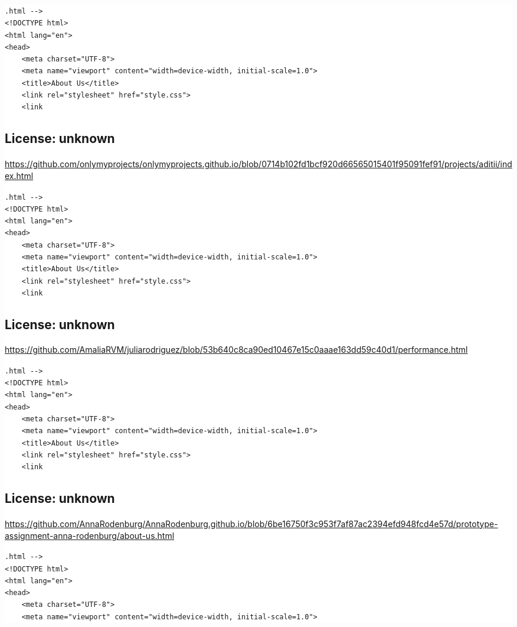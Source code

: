 ```
.html -->
<!DOCTYPE html>
<html lang="en">
<head>
    <meta charset="UTF-8">
    <meta name="viewport" content="width=device-width, initial-scale=1.0">
    <title>About Us</title>
    <link rel="stylesheet" href="style.css">
    <link
```


## License: unknown
https://github.com/onlymyprojects/onlymyprojects.github.io/blob/0714b102fd1bcf920d66565015401f95091fef91/projects/aditii/index.html

```
.html -->
<!DOCTYPE html>
<html lang="en">
<head>
    <meta charset="UTF-8">
    <meta name="viewport" content="width=device-width, initial-scale=1.0">
    <title>About Us</title>
    <link rel="stylesheet" href="style.css">
    <link
```


## License: unknown
https://github.com/AmaliaRVM/juliarodriguez/blob/53b640c8ca90ed10467e15c0aaae163dd59c40d1/performance.html

```
.html -->
<!DOCTYPE html>
<html lang="en">
<head>
    <meta charset="UTF-8">
    <meta name="viewport" content="width=device-width, initial-scale=1.0">
    <title>About Us</title>
    <link rel="stylesheet" href="style.css">
    <link
```


## License: unknown
https://github.com/AnnaRodenburg/AnnaRodenburg.github.io/blob/6be16750f3c953f7af87ac2394efd948fcd4e57d/prototype-assignment-anna-rodenburg/about-us.html

```
.html -->
<!DOCTYPE html>
<html lang="en">
<head>
    <meta charset="UTF-8">
    <meta name="viewport" content="width=device-width, initial-scale=1.0">
